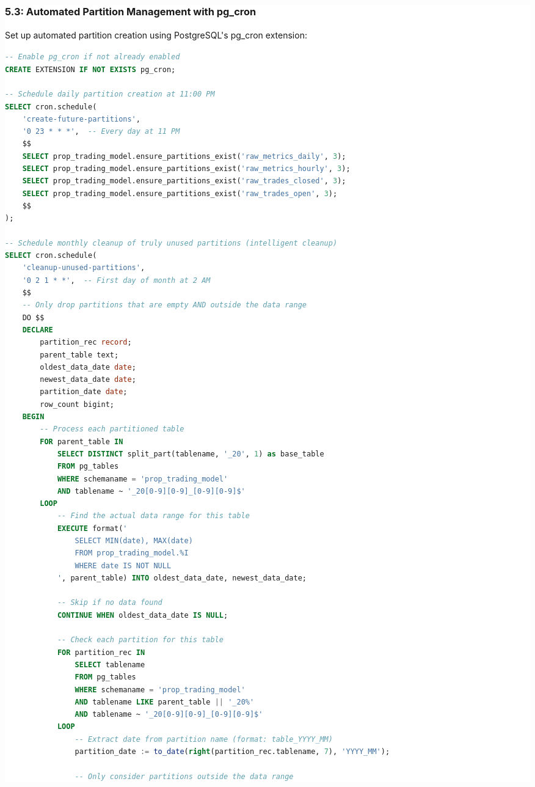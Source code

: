 ### 5.3: Automated Partition Management with pg_cron

Set up automated partition creation using PostgreSQL's pg_cron extension:

```sql
-- Enable pg_cron if not already enabled
CREATE EXTENSION IF NOT EXISTS pg_cron;

-- Schedule daily partition creation at 11:00 PM
SELECT cron.schedule(
    'create-future-partitions',
    '0 23 * * *',  -- Every day at 11 PM
    $$
    SELECT prop_trading_model.ensure_partitions_exist('raw_metrics_daily', 3);
    SELECT prop_trading_model.ensure_partitions_exist('raw_metrics_hourly', 3);
    SELECT prop_trading_model.ensure_partitions_exist('raw_trades_closed', 3);
    SELECT prop_trading_model.ensure_partitions_exist('raw_trades_open', 3);
    $$
);

-- Schedule monthly cleanup of truly unused partitions (intelligent cleanup)
SELECT cron.schedule(
    'cleanup-unused-partitions',
    '0 2 1 * *',  -- First day of month at 2 AM
    $$
    -- Only drop partitions that are empty AND outside the data range
    DO $$
    DECLARE
        partition_rec record;
        parent_table text;
        oldest_data_date date;
        newest_data_date date;
        partition_date date;
        row_count bigint;
    BEGIN
        -- Process each partitioned table
        FOR parent_table IN
            SELECT DISTINCT split_part(tablename, '_20', 1) as base_table
            FROM pg_tables 
            WHERE schemaname = 'prop_trading_model' 
            AND tablename ~ '_20[0-9][0-9]_[0-9][0-9]$'
        LOOP
            -- Find the actual data range for this table
            EXECUTE format('
                SELECT MIN(date), MAX(date) 
                FROM prop_trading_model.%I 
                WHERE date IS NOT NULL
            ', parent_table) INTO oldest_data_date, newest_data_date;
            
            -- Skip if no data found
            CONTINUE WHEN oldest_data_date IS NULL;
            
            -- Check each partition for this table
            FOR partition_rec IN
                SELECT tablename 
                FROM pg_tables 
                WHERE schemaname = 'prop_trading_model' 
                AND tablename LIKE parent_table || '_20%'
                AND tablename ~ '_20[0-9][0-9]_[0-9][0-9]$'
            LOOP
                -- Extract date from partition name (format: table_YYYY_MM)
                partition_date := to_date(right(partition_rec.tablename, 7), 'YYYY_MM');
                
                -- Only consider partitions outside the data range
```